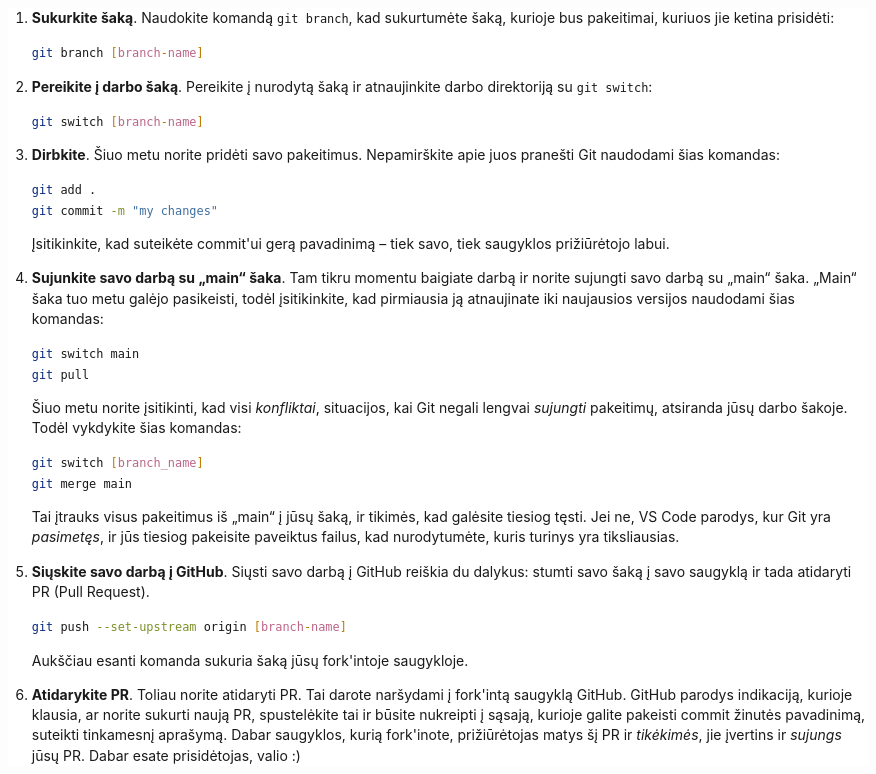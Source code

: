 1. **Sukurkite šaką**. Naudokite komandą `git branch`, kad sukurtumėte šaką, kurioje bus pakeitimai, kuriuos jie ketina prisidėti:

   ```bash
   git branch [branch-name]
   ```

1. **Pereikite į darbo šaką**. Pereikite į nurodytą šaką ir atnaujinkite darbo direktoriją su `git switch`:

   ```bash
   git switch [branch-name]
   ```

1. **Dirbkite**. Šiuo metu norite pridėti savo pakeitimus. Nepamirškite apie juos pranešti Git naudodami šias komandas:

   ```bash
   git add .
   git commit -m "my changes"
   ```

   Įsitikinkite, kad suteikėte commit'ui gerą pavadinimą – tiek savo, tiek saugyklos prižiūrėtojo labui.

1. **Sujunkite savo darbą su „main“ šaka**. Tam tikru momentu baigiate darbą ir norite sujungti savo darbą su „main“ šaka. „Main“ šaka tuo metu galėjo pasikeisti, todėl įsitikinkite, kad pirmiausia ją atnaujinate iki naujausios versijos naudodami šias komandas:

   ```bash
   git switch main
   git pull
   ```

   Šiuo metu norite įsitikinti, kad visi _konfliktai_, situacijos, kai Git negali lengvai _sujungti_ pakeitimų, atsiranda jūsų darbo šakoje. Todėl vykdykite šias komandas:

   ```bash
   git switch [branch_name]
   git merge main
   ```

   Tai įtrauks visus pakeitimus iš „main“ į jūsų šaką, ir tikimės, kad galėsite tiesiog tęsti. Jei ne, VS Code parodys, kur Git yra _pasimetęs_, ir jūs tiesiog pakeisite paveiktus failus, kad nurodytumėte, kuris turinys yra tiksliausias.

1. **Siųskite savo darbą į GitHub**. Siųsti savo darbą į GitHub reiškia du dalykus: stumti savo šaką į savo saugyklą ir tada atidaryti PR (Pull Request).

   ```bash
   git push --set-upstream origin [branch-name]
   ```

   Aukščiau esanti komanda sukuria šaką jūsų fork'intoje saugykloje.

1. **Atidarykite PR**. Toliau norite atidaryti PR. Tai darote naršydami į fork'intą saugyklą GitHub. GitHub parodys indikaciją, kurioje klausia, ar norite sukurti naują PR, spustelėkite tai ir būsite nukreipti į sąsają, kurioje galite pakeisti commit žinutės pavadinimą, suteikti tinkamesnį aprašymą. Dabar saugyklos, kurią fork'inote, prižiūrėtojas matys šį PR ir _tikėkimės_, jie įvertins ir _sujungs_ jūsų PR. Dabar esate prisidėtojas, valio :)
